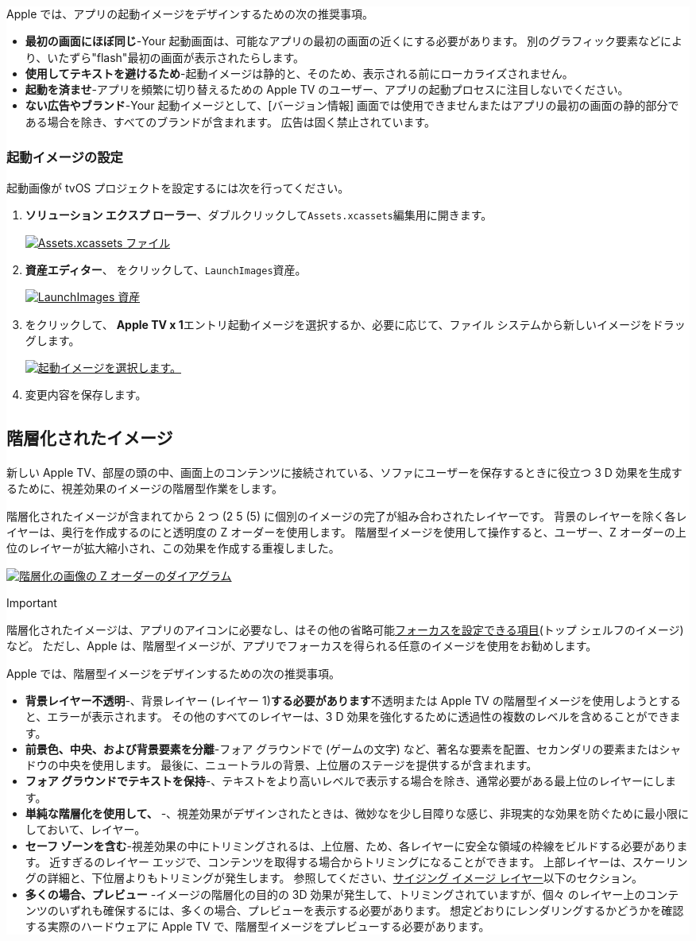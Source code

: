 Apple では、アプリの起動イメージをデザインするための次の推奨事項。

- **最初の画面にほぼ同じ**-Your 起動画面は、可能なアプリの最初の画面の近くにする必要があります。 別のグラフィック要素などにより、いたずら"flash"最初の画面が表示されたらします。
- **使用してテキストを避けるため**-起動イメージは静的と、そのため、表示される前にローカライズされません。
- **起動を済ませ**-アプリを頻繁に切り替えるための Apple TV のユーザー、アプリの起動プロセスに注目しないでください。
- **ない広告やブランド**-Your 起動イメージとして、[バージョン情報] 画面では使用できませんまたはアプリの最初の画面の静的部分である場合を除き、すべてのブランドが含まれます。 広告は固く禁止されています。

<a name="Setting-the-Launch-Image" />

### <a name="setting-the-launch-image"></a>起動イメージの設定

起動画像が tvOS プロジェクトを設定するには次を行ってください。

1. **ソリューション エクスプ ローラー**、ダブルクリックして`Assets.xcassets`編集用に開きます。 

    [![](icons-images-images/asset01.png "Assets.xcassets ファイル")](icons-images-images/asset01.png#lightbox)
2. **資産エディター**、 をクリックして、`LaunchImages`資産。 

    [![](icons-images-images/asset02.png "LaunchImages 資産")](icons-images-images/asset02.png#lightbox)
3. をクリックして、 **Apple TV x 1**エントリ起動イメージを選択するか、必要に応じて、ファイル システムから新しいイメージをドラッグします。 

    [![](icons-images-images/asset03.png "起動イメージを選択します。")](icons-images-images/asset03.png#lightbox)
4. 変更内容を保存します。

<a name="Layered-Images" />

## <a name="layered-images"></a>階層化されたイメージ

新しい Apple TV、部屋の頭の中、画面上のコンテンツに接続されている、ソファにユーザーを保存するときに役立つ 3 D 効果を生成するために、視差効果のイメージの階層型作業をします。

階層化されたイメージが含まれてから 2 つ (2 5 (5) に個別のイメージの完了が組み合わされたレイヤーです。 背景のレイヤーを除く各レイヤーは、奥行を作成するのにと透明度の Z オーダーを使用します。 階層型イメージを使用して操作すると、ユーザー、Z オーダーの上位のレイヤーが拡大縮小され、この効果を作成する重複しました。

[![](icons-images-images/layered01.png "階層化の画像の Z オーダーのダイアグラム")](icons-images-images/layered01.png#lightbox)

> [!IMPORTANT]
> 階層化されたイメージは、アプリのアイコンに必要なし、はその他の省略可能[フォーカスを設定できる項目](~/ios/tvos/app-fundamentals/navigation-focus.md#Focus-and-Selection)(トップ シェルフのイメージ) など。 ただし、Apple は、階層型イメージが、アプリでフォーカスを得られる任意のイメージを使用をお勧めします。




Apple では、階層型イメージをデザインするための次の推奨事項。

- **背景レイヤー不透明**-、背景レイヤー (レイヤー 1)**する必要があります**不透明または Apple TV の階層型イメージを使用しようとすると、エラーが表示されます。 その他のすべてのレイヤーは、3 D 効果を強化するために透過性の複数のレベルを含めることができます。
- **前景色、中央、および背景要素を分離**-フォア グラウンドで (ゲームの文字) など、著名な要素を配置、セカンダリの要素またはシャドウの中央を使用します。 最後に、ニュートラルの背景、上位層のステージを提供するが含まれます。
- **フォア グラウンドでテキストを保持**-、テキストをより高いレベルで表示する場合を除き、通常必要がある最上位のレイヤーにします。
- **単純な階層化を使用して、** -、視差効果がデザインされたときは、微妙なを少し目障りな感じ、非現実的な効果を防ぐために最小限にしておいて、レイヤー。
- **セーフ ゾーンを含む**-視差効果の中にトリミングされるは、上位層、ため、各レイヤーに安全な領域の枠線をビルドする必要があります。 近すぎるのレイヤー エッジで、コンテンツを取得する場合からトリミングになることができます。 上部レイヤーは、スケーリングの詳細と、下位層よりもトリミングが発生します。 参照してください、[サイジング イメージ レイヤー](#Sizing-Image-Layers)以下のセクション。
- **多くの場合、プレビュー** -イメージの階層化の目的の 3D 効果が発生して、トリミングされていますが、個々 のレイヤー上のコンテンツのいずれも確保するには、多くの場合、プレビューを表示する必要があります。 想定どおりにレンダリングするかどうかを確認する実際のハードウェアに Apple TV で、階層型イメージをプレビューする必要があります。
